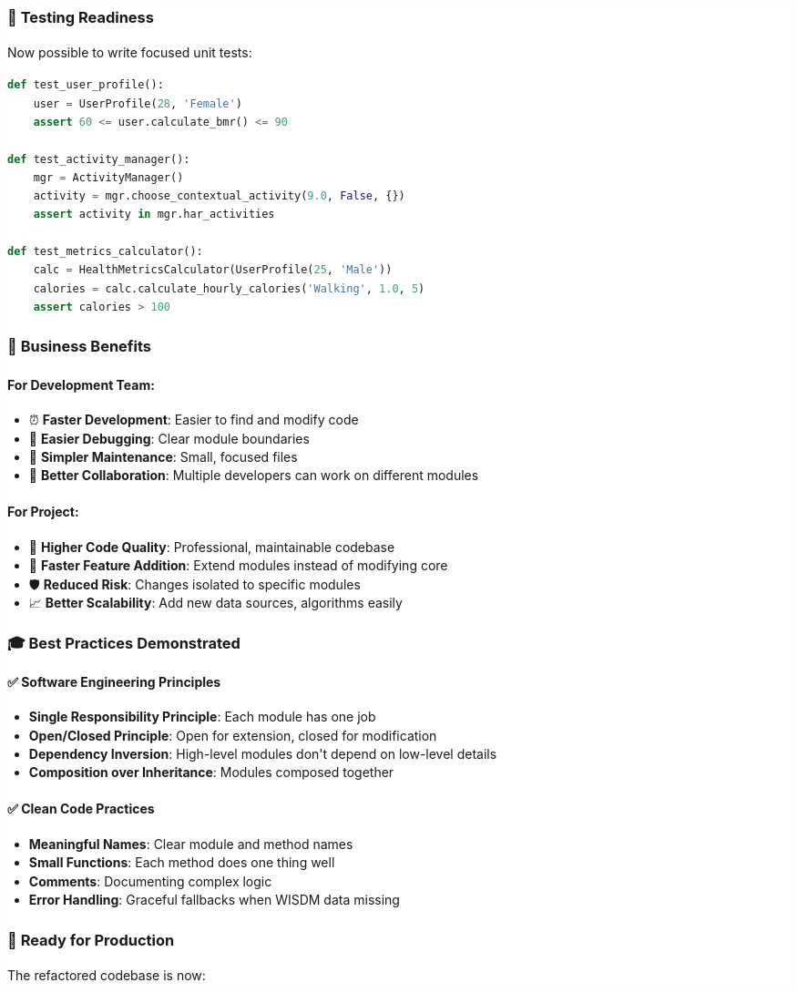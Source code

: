### 🧪 **Testing Readiness**

Now possible to write focused unit tests:

```python
def test_user_profile():
    user = UserProfile(28, 'Female')
    assert 60 <= user.calculate_bmr() <= 90

def test_activity_manager():
    mgr = ActivityManager() 
    activity = mgr.choose_contextual_activity(9.0, False, {})
    assert activity in mgr.har_activities

def test_metrics_calculator():
    calc = HealthMetricsCalculator(UserProfile(25, 'Male'))
    calories = calc.calculate_hourly_calories('Walking', 1.0, 5)
    assert calories > 100
```

### 💼 **Business Benefits**

#### For Development Team:
- ⏰ **Faster Development**: Easier to find and modify code
- 🐛 **Easier Debugging**: Clear module boundaries
- 🔧 **Simpler Maintenance**: Small, focused files
- 👥 **Better Collaboration**: Multiple developers can work on different modules

#### For Project:
- 🎯 **Higher Code Quality**: Professional, maintainable codebase
- 🚀 **Faster Feature Addition**: Extend modules instead of modifying core
- 🛡️ **Reduced Risk**: Changes isolated to specific modules
- 📈 **Better Scalability**: Add new data sources, algorithms easily

### 🎓 **Best Practices Demonstrated**

#### ✅ Software Engineering Principles
- **Single Responsibility Principle**: Each module has one job
- **Open/Closed Principle**: Open for extension, closed for modification
- **Dependency Inversion**: High-level modules don't depend on low-level details
- **Composition over Inheritance**: Modules composed together

#### ✅ Clean Code Practices  
- **Meaningful Names**: Clear module and method names
- **Small Functions**: Each method does one thing well
- **Comments**: Documenting complex logic
- **Error Handling**: Graceful fallbacks when WISDM data missing

### 🎯 **Ready for Production**

The refactored codebase is now:
